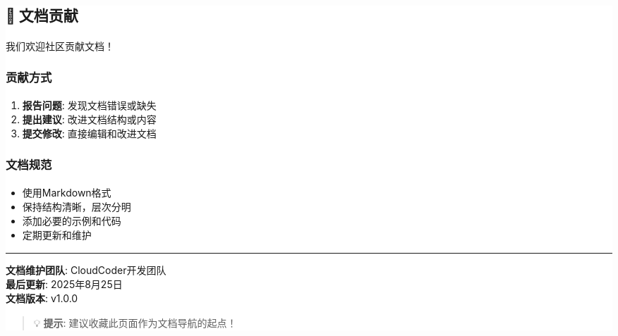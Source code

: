 
## 📝 文档贡献

我们欢迎社区贡献文档！

### 贡献方式
1. **报告问题**: 发现文档错误或缺失
2. **提出建议**: 改进文档结构或内容
3. **提交修改**: 直接编辑和改进文档

### 文档规范
- 使用Markdown格式
- 保持结构清晰，层次分明
- 添加必要的示例和代码
- 定期更新和维护

---

**文档维护团队**: CloudCoder开发团队  
**最后更新**: 2025年8月25日  
**文档版本**: v1.0.0

> 💡 **提示**: 建议收藏此页面作为文档导航的起点！